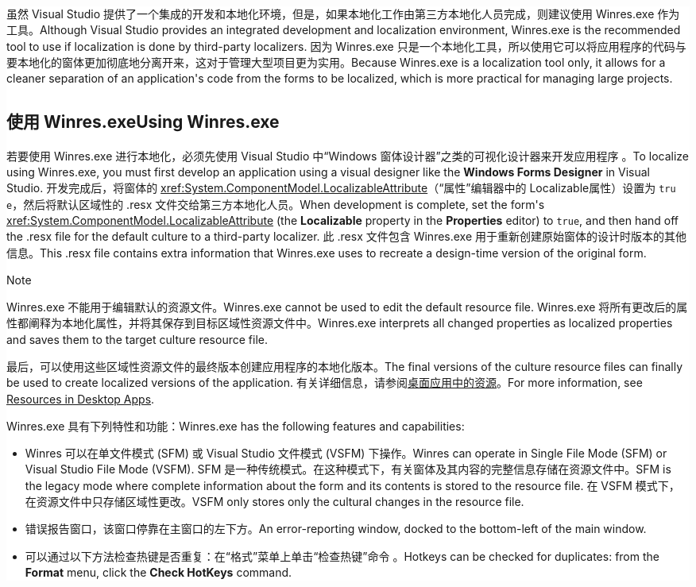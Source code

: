 <span data-ttu-id="18aa3-149">虽然 Visual Studio 提供了一个集成的开发和本地化环境，但是，如果本地化工作由第三方本地化人员完成，则建议使用 Winres.exe 作为工具。</span><span class="sxs-lookup"><span data-stu-id="18aa3-149">Although Visual Studio provides an integrated development and localization environment, Winres.exe is the recommended tool to use if localization is done by third-party localizers.</span></span> <span data-ttu-id="18aa3-150">因为 Winres.exe 只是一个本地化工具，所以使用它可以将应用程序的代码与要本地化的窗体更加彻底地分离开来，这对于管理大型项目更为实用。</span><span class="sxs-lookup"><span data-stu-id="18aa3-150">Because Winres.exe is a localization tool only, it allows for a cleaner separation of an application's code from the forms to be localized, which is more practical for managing large projects.</span></span>

## <a name="using-winresexe"></a><span data-ttu-id="18aa3-151">使用 Winres.exe</span><span class="sxs-lookup"><span data-stu-id="18aa3-151">Using Winres.exe</span></span>

<span data-ttu-id="18aa3-152">若要使用 Winres.exe 进行本地化，必须先使用 Visual Studio 中“Windows 窗体设计器”之类的可视化设计器来开发应用程序  。</span><span class="sxs-lookup"><span data-stu-id="18aa3-152">To localize using Winres.exe, you must first develop an application using a visual designer like the **Windows Forms Designer** in Visual Studio.</span></span> <span data-ttu-id="18aa3-153">开发完成后，将窗体的 <xref:System.ComponentModel.LocalizableAttribute>（“属性”编辑器中的 Localizable属性）设置为 `true`，然后将默认区域性的 .resx 文件交给第三方本地化人员。</span><span class="sxs-lookup"><span data-stu-id="18aa3-153">When development is complete, set the form's <xref:System.ComponentModel.LocalizableAttribute> (the **Localizable** property in the **Properties** editor) to `true`, and then hand off the .resx file for the default culture to a third-party localizer.</span></span> <span data-ttu-id="18aa3-154">此 .resx 文件包含 Winres.exe 用于重新创建原始窗体的设计时版本的其他信息。</span><span class="sxs-lookup"><span data-stu-id="18aa3-154">This .resx file contains extra information that Winres.exe uses to recreate a design-time version of the original form.</span></span>

> [!NOTE]
> <span data-ttu-id="18aa3-155">Winres.exe 不能用于编辑默认的资源文件。</span><span class="sxs-lookup"><span data-stu-id="18aa3-155">Winres.exe cannot be used to edit the default resource file.</span></span> <span data-ttu-id="18aa3-156">Winres.exe 将所有更改后的属性都阐释为本地化属性，并将其保存到目标区域性资源文件中。</span><span class="sxs-lookup"><span data-stu-id="18aa3-156">Winres.exe interprets all changed properties as localized properties and saves them to the target culture resource file.</span></span>

<span data-ttu-id="18aa3-157">最后，可以使用这些区域性资源文件的最终版本创建应用程序的本地化版本。</span><span class="sxs-lookup"><span data-stu-id="18aa3-157">The final versions of the culture resource files can finally be used to create localized versions of the application.</span></span> <span data-ttu-id="18aa3-158">有关详细信息，请参阅[桌面应用中的资源](../resources/index.md)。</span><span class="sxs-lookup"><span data-stu-id="18aa3-158">For more information, see [Resources in Desktop Apps](../resources/index.md).</span></span>

<span data-ttu-id="18aa3-159">Winres.exe 具有下列特性和功能：</span><span class="sxs-lookup"><span data-stu-id="18aa3-159">Winres.exe has the following features and capabilities:</span></span>

- <span data-ttu-id="18aa3-160">Winres 可以在单文件模式 (SFM) 或 Visual Studio 文件模式 (VSFM) 下操作。</span><span class="sxs-lookup"><span data-stu-id="18aa3-160">Winres can operate in Single File Mode (SFM) or Visual Studio File Mode (VSFM).</span></span> <span data-ttu-id="18aa3-161">SFM 是一种传统模式。在这种模式下，有关窗体及其内容的完整信息存储在资源文件中。</span><span class="sxs-lookup"><span data-stu-id="18aa3-161">SFM is the legacy mode where complete information about the form and its contents is stored to the resource file.</span></span> <span data-ttu-id="18aa3-162">在 VSFM 模式下，在资源文件中只存储区域性更改。</span><span class="sxs-lookup"><span data-stu-id="18aa3-162">VSFM only stores only the cultural changes in the resource file.</span></span>

- <span data-ttu-id="18aa3-163">错误报告窗口，该窗口停靠在主窗口的左下方。</span><span class="sxs-lookup"><span data-stu-id="18aa3-163">An error-reporting window, docked to the bottom-left of the main window.</span></span>

- <span data-ttu-id="18aa3-164">可以通过以下方法检查热键是否重复：在“格式”菜单上单击“检查热键”命令   。</span><span class="sxs-lookup"><span data-stu-id="18aa3-164">Hotkeys can be checked for duplicates: from the **Format** menu, click the **Check HotKeys** command.</span></span>
